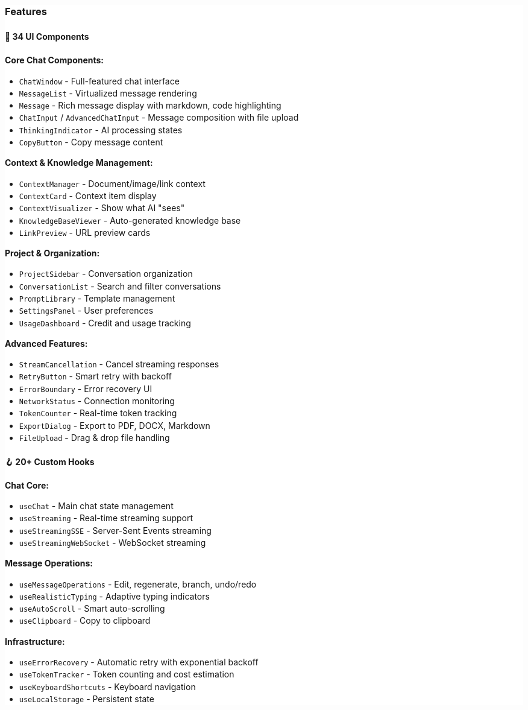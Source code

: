 ### Features

#### 🎨 **34 UI Components**
**Core Chat Components:**
- `ChatWindow` - Full-featured chat interface
- `MessageList` - Virtualized message rendering
- `Message` - Rich message display with markdown, code highlighting
- `ChatInput` / `AdvancedChatInput` - Message composition with file upload
- `ThinkingIndicator` - AI processing states
- `CopyButton` - Copy message content

**Context & Knowledge Management:**
- `ContextManager` - Document/image/link context
- `ContextCard` - Context item display
- `ContextVisualizer` - Show what AI "sees"
- `KnowledgeBaseViewer` - Auto-generated knowledge base
- `LinkPreview` - URL preview cards

**Project & Organization:**
- `ProjectSidebar` - Conversation organization
- `ConversationList` - Search and filter conversations
- `PromptLibrary` - Template management
- `SettingsPanel` - User preferences
- `UsageDashboard` - Credit and usage tracking

**Advanced Features:**
- `StreamCancellation` - Cancel streaming responses
- `RetryButton` - Smart retry with backoff
- `ErrorBoundary` - Error recovery UI
- `NetworkStatus` - Connection monitoring
- `TokenCounter` - Real-time token tracking
- `ExportDialog` - Export to PDF, DOCX, Markdown
- `FileUpload` - Drag & drop file handling

#### 🪝 **20+ Custom Hooks**

**Chat Core:**
- `useChat` - Main chat state management
- `useStreaming` - Real-time streaming support
- `useStreamingSSE` - Server-Sent Events streaming
- `useStreamingWebSocket` - WebSocket streaming

**Message Operations:**
- `useMessageOperations` - Edit, regenerate, branch, undo/redo
- `useRealisticTyping` - Adaptive typing indicators
- `useAutoScroll` - Smart auto-scrolling
- `useClipboard` - Copy to clipboard

**Infrastructure:**
- `useErrorRecovery` - Automatic retry with exponential backoff
- `useTokenTracker` - Token counting and cost estimation
- `useKeyboardShortcuts` - Keyboard navigation
- `useLocalStorage` - Persistent state
